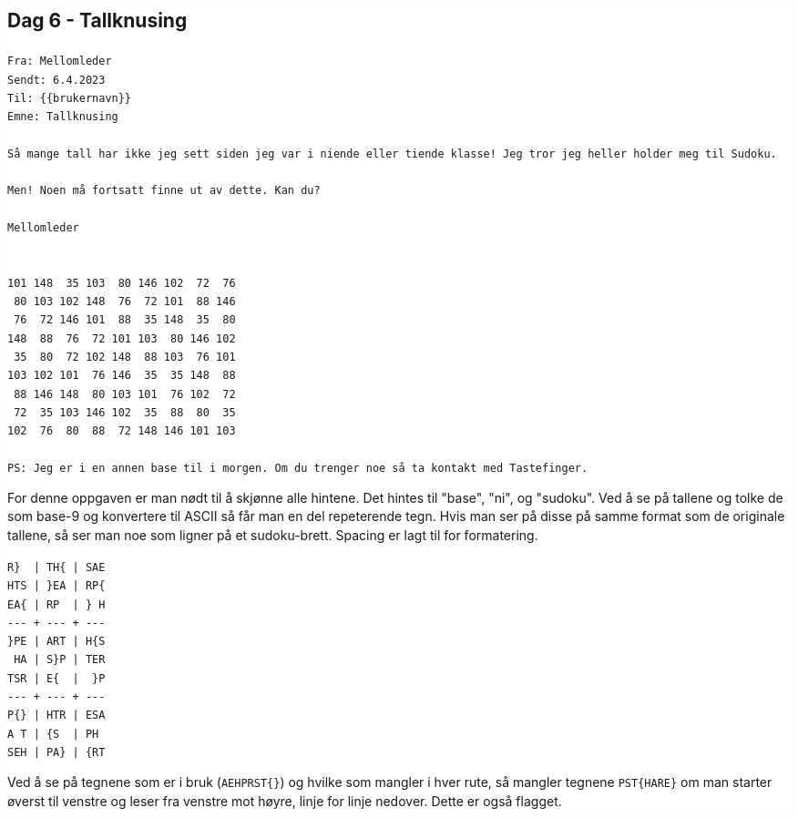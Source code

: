 
## Dag 6 - Tallknusing

```
Fra: Mellomleder
Sendt: 6.4.2023
Til: {{brukernavn}}
Emne: Tallknusing

Så mange tall har ikke jeg sett siden jeg var i niende eller tiende klasse! Jeg tror jeg heller holder meg til Sudoku.

Men! Noen må fortsatt finne ut av dette. Kan du?

Mellomleder


101 148  35 103  80 146 102  72  76
 80 103 102 148  76  72 101  88 146
 76  72 146 101  88  35 148  35  80
148  88  76  72 101 103  80 146 102
 35  80  72 102 148  88 103  76 101
103 102 101  76 146  35  35 148  88
 88 146 148  80 103 101  76 102  72
 72  35 103 146 102  35  88  80  35
102  76  80  88  72 148 146 101 103

PS: Jeg er i en annen base til i morgen. Om du trenger noe så ta kontakt med Tastefinger.
```

For denne oppgaven er man nødt til å skjønne alle hintene. Det hintes til "base", "ni", og "sudoku". Ved å se på tallene og tolke de som base-9 og konvertere til ASCII så får man en del repeterende tegn. Hvis man ser på disse på samme format som de originale tallene, så ser man noe som ligner på et sudoku-brett. Spacing er lagt til for formatering.

```
R}  | TH{ | SAE
HTS | }EA | RP{
EA{ | RP  | } H
--- + --- + ---
}PE | ART | H{S
 HA | S}P | TER
TSR | E{  |  }P
--- + --- + ---
P{} | HTR | ESA
A T | {S  | PH 
SEH | PA} | {RT
```

Ved å se på tegnene som er i bruk (`AEHPRST{}`) og hvilke som mangler i hver rute, så mangler tegnene `PST{HARE}` om man starter øverst til venstre og leser fra venstre mot høyre, linje for linje nedover. Dette er også flagget.
